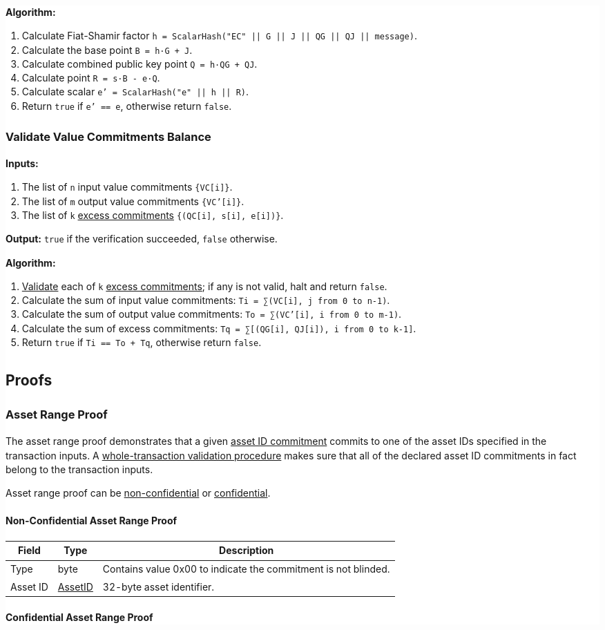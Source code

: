 **Algorithm:**

1. Calculate Fiat-Shamir factor `h = ScalarHash("EC" || G || J || QG || QJ || message)`.
2. Calculate the base point `B = h·G + J`.
3. Calculate combined public key point `Q = h·QG + QJ`.
4. Calculate point `R = s·B - e·Q`.
5. Calculate scalar `e’ = ScalarHash("e" || h || R)`.
6. Return `true` if `e’ == e`, otherwise return `false`.

### Validate Value Commitments Balance

**Inputs:**

1. The list of `n` input value commitments `{VC[i]}`.
2. The list of `m` output value commitments `{VC’[i]}`.
3. The list of `k` [excess commitments](#excess-commitment) `{(QC[i], s[i], e[i])}`.

**Output:** `true` if the verification succeeded, `false` otherwise.

**Algorithm:**

1. [Validate](#validate-excess-commitment) each of `k` [excess commitments](#excess-commitment); if any is not valid, halt and return `false`.
2. Calculate the sum of input value commitments: `Ti = ∑(VC[i], j from 0 to n-1)`.
3. Calculate the sum of output value commitments: `To = ∑(VC’[i], i from 0 to m-1)`.
4. Calculate the sum of excess commitments: `Tq = ∑[(QG[i], QJ[i]), i from 0 to k-1]`.
5. Return `true` if `Ti == To + Tq`, otherwise return `false`.








## Proofs


### Asset Range Proof

The asset range proof demonstrates that a given [asset ID commitment](#asset-id-commitment) commits to one of the asset IDs specified in the transaction inputs. A [whole-transaction validation procedure](#validate-assets-flow) makes sure that all of the declared asset ID commitments in fact belong to the transaction inputs.

Asset range proof can be [non-confidential](#non-confidential-asset-range-proof) or [confidential](#confidential-asset-range-proof).

#### Non-Confidential Asset Range Proof

Field                        | Type      | Description
-----------------------------|-----------|------------------
Type                         | byte      | Contains value 0x00 to indicate the commitment is not blinded.
Asset ID                     | [AssetID](blockchain.md#asset-id)   | 32-byte asset identifier.

#### Confidential Asset Range Proof

